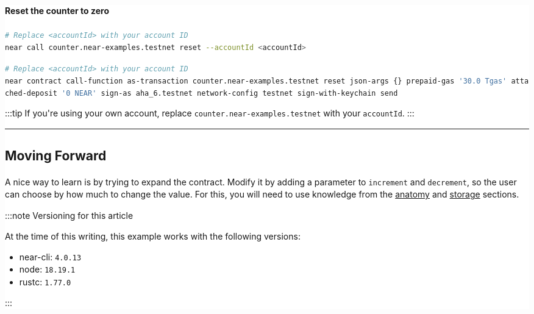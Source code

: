 #### Reset the counter to zero

<Tabs groupId="cli-tabs">
  <TabItem value="short" label="Short">

  ```bash
  # Replace <accountId> with your account ID
  near call counter.near-examples.testnet reset --accountId <accountId>
  ```
  </TabItem>

  <TabItem value="full" label="Full">

  ```bash
  # Replace <accountId> with your account ID
  near contract call-function as-transaction counter.near-examples.testnet reset json-args {} prepaid-gas '30.0 Tgas' attached-deposit '0 NEAR' sign-as aha_6.testnet network-config testnet sign-with-keychain send
  ```
  </TabItem>
</Tabs>

:::tip
If you're using your own account, replace `counter.near-examples.testnet` with your `accountId`.
:::

---

## Moving Forward

A nice way to learn is by trying to expand the contract. Modify it by adding a parameter to `increment` and `decrement`,
so the user can choose by how much to change the value. For this, you will need to use knowledge from the [anatomy](../../smart-contracts/anatomy/anatomy.md)
and [storage](../../smart-contracts/anatomy/storage.md) sections.

<MovingForwardSupportSection />

:::note Versioning for this article

At the time of this writing, this example works with the following versions:

- near-cli: `4.0.13`
- node: `18.19.1`
- rustc: `1.77.0`

:::
